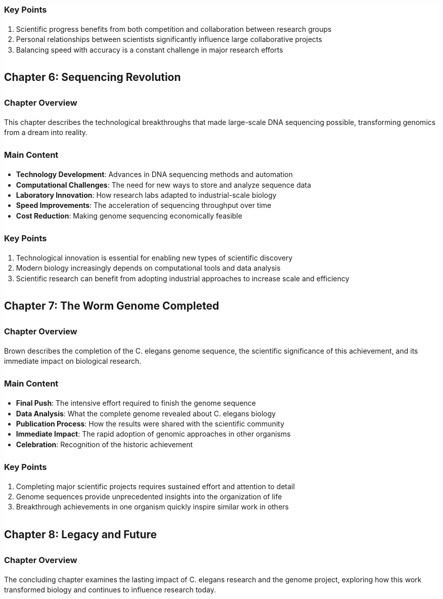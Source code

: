 ### Key Points
1. Scientific progress benefits from both competition and collaboration between research groups
2. Personal relationships between scientists significantly influence large collaborative projects
3. Balancing speed with accuracy is a constant challenge in major research efforts

## Chapter 6: Sequencing Revolution

### Chapter Overview
This chapter describes the technological breakthroughs that made large-scale DNA sequencing possible, transforming genomics from a dream into reality.

### Main Content
- **Technology Development**: Advances in DNA sequencing methods and automation
- **Computational Challenges**: The need for new ways to store and analyze sequence data
- **Laboratory Innovation**: How research labs adapted to industrial-scale biology
- **Speed Improvements**: The acceleration of sequencing throughput over time
- **Cost Reduction**: Making genome sequencing economically feasible

### Key Points
1. Technological innovation is essential for enabling new types of scientific discovery
2. Modern biology increasingly depends on computational tools and data analysis
3. Scientific research can benefit from adopting industrial approaches to increase scale and efficiency

## Chapter 7: The Worm Genome Completed

### Chapter Overview
Brown describes the completion of the C. elegans genome sequence, the scientific significance of this achievement, and its immediate impact on biological research.

### Main Content
- **Final Push**: The intensive effort required to finish the genome sequence
- **Data Analysis**: What the complete genome revealed about C. elegans biology
- **Publication Process**: How the results were shared with the scientific community
- **Immediate Impact**: The rapid adoption of genomic approaches in other organisms
- **Celebration**: Recognition of the historic achievement

### Key Points
1. Completing major scientific projects requires sustained effort and attention to detail
2. Genome sequences provide unprecedented insights into the organization of life
3. Breakthrough achievements in one organism quickly inspire similar work in others

## Chapter 8: Legacy and Future

### Chapter Overview
The concluding chapter examines the lasting impact of C. elegans research and the genome project, exploring how this work transformed biology and continues to influence research today.
